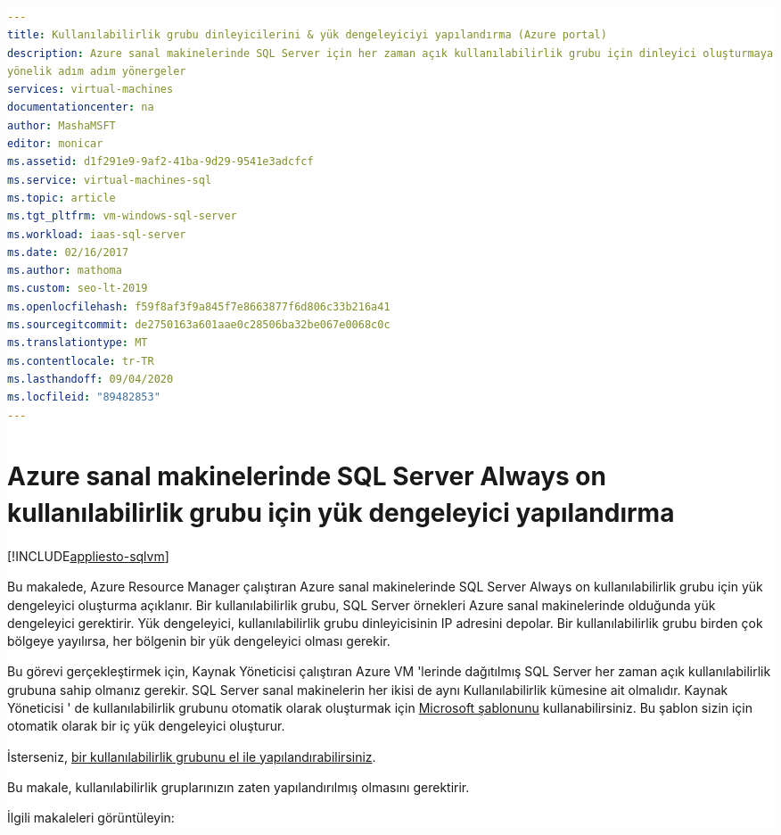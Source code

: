 ```yaml
---
title: Kullanılabilirlik grubu dinleyicilerini & yük dengeleyiciyi yapılandırma (Azure portal)
description: Azure sanal makinelerinde SQL Server için her zaman açık kullanılabilirlik grubu için dinleyici oluşturmaya yönelik adım adım yönergeler
services: virtual-machines
documentationcenter: na
author: MashaMSFT
editor: monicar
ms.assetid: d1f291e9-9af2-41ba-9d29-9541e3adcfcf
ms.service: virtual-machines-sql
ms.topic: article
ms.tgt_pltfrm: vm-windows-sql-server
ms.workload: iaas-sql-server
ms.date: 02/16/2017
ms.author: mathoma
ms.custom: seo-lt-2019
ms.openlocfilehash: f59f8af3f9a845f7e8663877f6d806c33b216a41
ms.sourcegitcommit: de2750163a601aae0c28506ba32be067e0068c0c
ms.translationtype: MT
ms.contentlocale: tr-TR
ms.lasthandoff: 09/04/2020
ms.locfileid: "89482853"
---
```

# <a name="configure-a-load-balancer-for-a-sql-server-always-on-availability-group-in-azure-virtual-machines"></a>Azure sanal makinelerinde SQL Server Always on kullanılabilirlik grubu için yük dengeleyici yapılandırma

[!INCLUDE[appliesto-sqlvm](../../includes/appliesto-sqlvm.md)]


Bu makalede, Azure Resource Manager çalıştıran Azure sanal makinelerinde SQL Server Always on kullanılabilirlik grubu için yük dengeleyici oluşturma açıklanır. Bir kullanılabilirlik grubu, SQL Server örnekleri Azure sanal makinelerinde olduğunda yük dengeleyici gerektirir. Yük dengeleyici, kullanılabilirlik grubu dinleyicisinin IP adresini depolar. Bir kullanılabilirlik grubu birden çok bölgeye yayılırsa, her bölgenin bir yük dengeleyici olması gerekir.

Bu görevi gerçekleştirmek için, Kaynak Yöneticisi çalıştıran Azure VM 'lerinde dağıtılmış SQL Server her zaman açık kullanılabilirlik grubuna sahip olmanız gerekir. SQL Server sanal makinelerin her ikisi de aynı Kullanılabilirlik kümesine ait olmalıdır. Kaynak Yöneticisi ' de kullanılabilirlik grubunu otomatik olarak oluşturmak için [Microsoft şablonunu](availability-group-azure-marketplace-template-configure.md) kullanabilirsiniz. Bu şablon sizin için otomatik olarak bir iç yük dengeleyici oluşturur. 

İsterseniz, [bir kullanılabilirlik grubunu el ile yapılandırabilirsiniz](availability-group-manually-configure-tutorial.md).

Bu makale, kullanılabilirlik gruplarınızın zaten yapılandırılmış olmasını gerektirir.  

İlgili makaleleri görüntüleyin:
